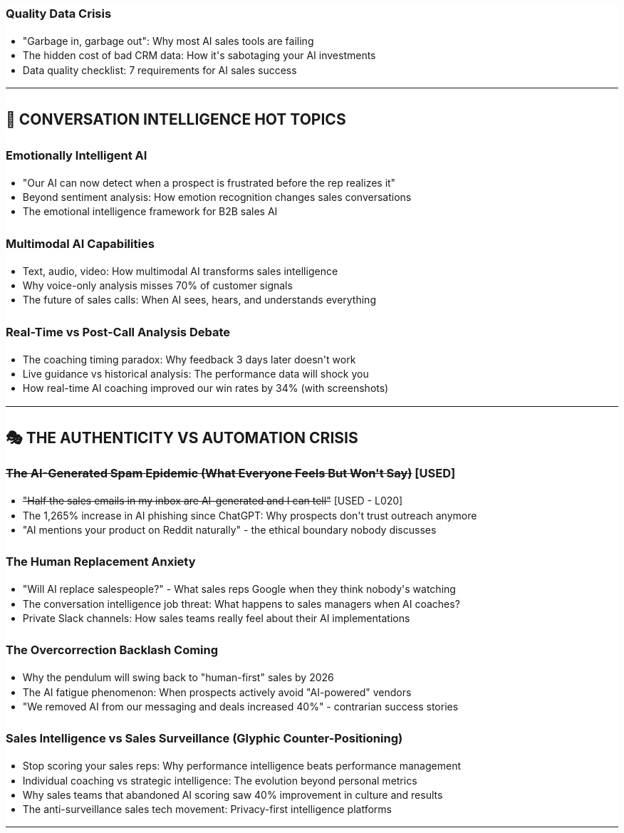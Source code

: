 ### **Quality Data Crisis**
- "Garbage in, garbage out": Why most AI sales tools are failing
- The hidden cost of bad CRM data: How it's sabotaging your AI investments
- Data quality checklist: 7 requirements for AI sales success

---

## 🎯 CONVERSATION INTELLIGENCE HOT TOPICS

### **Emotionally Intelligent AI**
- "Our AI can now detect when a prospect is frustrated before the rep realizes it"
- Beyond sentiment analysis: How emotion recognition changes sales conversations
- The emotional intelligence framework for B2B sales AI

### **Multimodal AI Capabilities**
- Text, audio, video: How multimodal AI transforms sales intelligence
- Why voice-only analysis misses 70% of customer signals
- The future of sales calls: When AI sees, hears, and understands everything

### **Real-Time vs Post-Call Analysis Debate**
- The coaching timing paradox: Why feedback 3 days later doesn't work
- Live guidance vs historical analysis: The performance data will shock you
- How real-time AI coaching improved our win rates by 34% (with screenshots)

---

## 🎭 THE AUTHENTICITY VS AUTOMATION CRISIS

### **~~The AI-Generated Spam Epidemic (What Everyone Feels But Won't Say)~~ [USED]**
- ~~"Half the sales emails in my inbox are AI-generated and I can tell"~~ [USED - L020]
- The 1,265% increase in AI phishing since ChatGPT: Why prospects don't trust outreach anymore
- "AI mentions your product on Reddit naturally" - the ethical boundary nobody discusses

### **The Human Replacement Anxiety**
- "Will AI replace salespeople?" - What sales reps Google when they think nobody's watching
- The conversation intelligence job threat: What happens to sales managers when AI coaches?
- Private Slack channels: How sales teams really feel about their AI implementations

### **The Overcorrection Backlash Coming**
- Why the pendulum will swing back to "human-first" sales by 2026
- The AI fatigue phenomenon: When prospects actively avoid "AI-powered" vendors  
- "We removed AI from our messaging and deals increased 40%" - contrarian success stories

### **Sales Intelligence vs Sales Surveillance (Glyphic Counter-Positioning)**
- Stop scoring your sales reps: Why performance intelligence beats performance management
- Individual coaching vs strategic intelligence: The evolution beyond personal metrics
- Why sales teams that abandoned AI scoring saw 40% improvement in culture and results
- The anti-surveillance sales tech movement: Privacy-first intelligence platforms

---